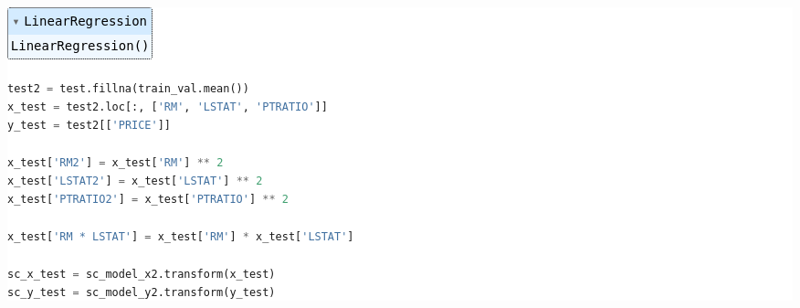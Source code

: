 <style>#sk-container-id-2 {color: black;background-color: white;}#sk-container-id-2 pre{padding: 0;}#sk-container-id-2 div.sk-toggleable {background-color: white;}#sk-container-id-2 label.sk-toggleable__label {cursor: pointer;display: block;width: 100%;margin-bottom: 0;padding: 0.3em;box-sizing: border-box;text-align: center;}#sk-container-id-2 label.sk-toggleable__label-arrow:before {content: "▸";float: left;margin-right: 0.25em;color: #696969;}#sk-container-id-2 label.sk-toggleable__label-arrow:hover:before {color: black;}#sk-container-id-2 div.sk-estimator:hover label.sk-toggleable__label-arrow:before {color: black;}#sk-container-id-2 div.sk-toggleable__content {max-height: 0;max-width: 0;overflow: hidden;text-align: left;background-color: #f0f8ff;}#sk-container-id-2 div.sk-toggleable__content pre {margin: 0.2em;color: black;border-radius: 0.25em;background-color: #f0f8ff;}#sk-container-id-2 input.sk-toggleable__control:checked~div.sk-toggleable__content {max-height: 200px;max-width: 100%;overflow: auto;}#sk-container-id-2 input.sk-toggleable__control:checked~label.sk-toggleable__label-arrow:before {content: "▾";}#sk-container-id-2 div.sk-estimator input.sk-toggleable__control:checked~label.sk-toggleable__label {background-color: #d4ebff;}#sk-container-id-2 div.sk-label input.sk-toggleable__control:checked~label.sk-toggleable__label {background-color: #d4ebff;}#sk-container-id-2 input.sk-hidden--visually {border: 0;clip: rect(1px 1px 1px 1px);clip: rect(1px, 1px, 1px, 1px);height: 1px;margin: -1px;overflow: hidden;padding: 0;position: absolute;width: 1px;}#sk-container-id-2 div.sk-estimator {font-family: monospace;background-color: #f0f8ff;border: 1px dotted black;border-radius: 0.25em;box-sizing: border-box;margin-bottom: 0.5em;}#sk-container-id-2 div.sk-estimator:hover {background-color: #d4ebff;}#sk-container-id-2 div.sk-parallel-item::after {content: "";width: 100%;border-bottom: 1px solid gray;flex-grow: 1;}#sk-container-id-2 div.sk-label:hover label.sk-toggleable__label {background-color: #d4ebff;}#sk-container-id-2 div.sk-serial::before {content: "";position: absolute;border-left: 1px solid gray;box-sizing: border-box;top: 0;bottom: 0;left: 50%;z-index: 0;}#sk-container-id-2 div.sk-serial {display: flex;flex-direction: column;align-items: center;background-color: white;padding-right: 0.2em;padding-left: 0.2em;position: relative;}#sk-container-id-2 div.sk-item {position: relative;z-index: 1;}#sk-container-id-2 div.sk-parallel {display: flex;align-items: stretch;justify-content: center;background-color: white;position: relative;}#sk-container-id-2 div.sk-item::before, #sk-container-id-2 div.sk-parallel-item::before {content: "";position: absolute;border-left: 1px solid gray;box-sizing: border-box;top: 0;bottom: 0;left: 50%;z-index: -1;}#sk-container-id-2 div.sk-parallel-item {display: flex;flex-direction: column;z-index: 1;position: relative;background-color: white;}#sk-container-id-2 div.sk-parallel-item:first-child::after {align-self: flex-end;width: 50%;}#sk-container-id-2 div.sk-parallel-item:last-child::after {align-self: flex-start;width: 50%;}#sk-container-id-2 div.sk-parallel-item:only-child::after {width: 0;}#sk-container-id-2 div.sk-dashed-wrapped {border: 1px dashed gray;margin: 0 0.4em 0.5em 0.4em;box-sizing: border-box;padding-bottom: 0.4em;background-color: white;}#sk-container-id-2 div.sk-label label {font-family: monospace;font-weight: bold;display: inline-block;line-height: 1.2em;}#sk-container-id-2 div.sk-label-container {text-align: center;}#sk-container-id-2 div.sk-container {/* jupyter's `normalize.less` sets `[hidden] { display: none; }` but bootstrap.min.css set `[hidden] { display: none !important; }` so we also need the `!important` here to be able to override the default hidden behavior on the sphinx rendered scikit-learn.org. See: https://github.com/scikit-learn/scikit-learn/issues/21755 */display: inline-block !important;position: relative;}#sk-container-id-2 div.sk-text-repr-fallback {display: none;}</style><div id="sk-container-id-2" class="sk-top-container"><div class="sk-text-repr-fallback"><pre>LinearRegression()</pre><b>In a Jupyter environment, please rerun this cell to show the HTML representation or trust the notebook. <br />On GitHub, the HTML representation is unable to render, please try loading this page with nbviewer.org.</b></div><div class="sk-container" hidden><div class="sk-item"><div class="sk-estimator sk-toggleable"><input class="sk-toggleable__control sk-hidden--visually" id="sk-estimator-id-2" type="checkbox" checked><label for="sk-estimator-id-2" class="sk-toggleable__label sk-toggleable__label-arrow">LinearRegression</label><div class="sk-toggleable__content"><pre>LinearRegression()</pre></div></div></div></div></div>




```python
test2 = test.fillna(train_val.mean())
x_test = test2.loc[:, ['RM', 'LSTAT', 'PTRATIO']]
y_test = test2[['PRICE']]

x_test['RM2'] = x_test['RM'] ** 2
x_test['LSTAT2'] = x_test['LSTAT'] ** 2
x_test['PTRATIO2'] = x_test['PTRATIO'] ** 2

x_test['RM * LSTAT'] = x_test['RM'] * x_test['LSTAT']

sc_x_test = sc_model_x2.transform(x_test)
sc_y_test = sc_model_y2.transform(y_test)
```